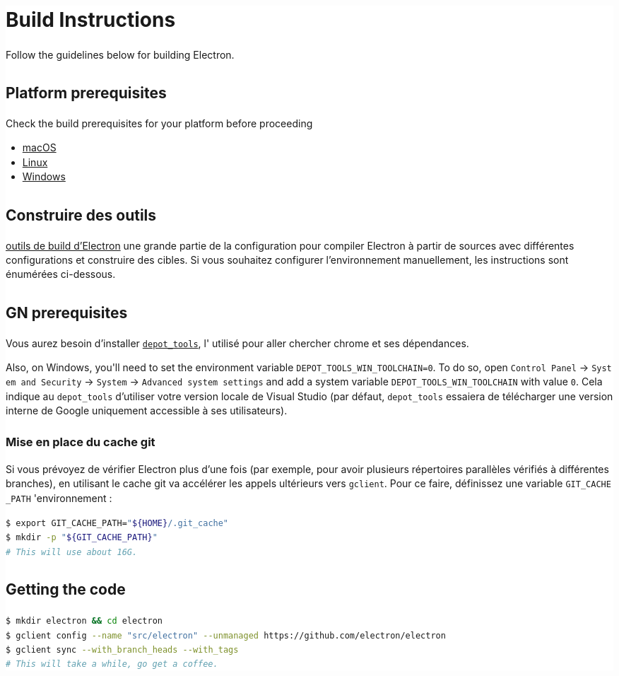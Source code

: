 # Build Instructions

Follow the guidelines below for building Electron.

## Platform prerequisites

Check the build prerequisites for your platform before proceeding

* [macOS](build-instructions-macos.md#prerequisites)
* [Linux](build-instructions-linux.md#prerequisites)
* [Windows](build-instructions-windows.md#prerequisites)

## Construire des outils

[outils de build d’Electron](https://github.com/electron/build-tools) une grande partie de la configuration pour compiler Electron à partir de sources avec différentes configurations et construire des cibles. Si vous souhaitez configurer l’environnement manuellement, les instructions sont énumérées ci-dessous.

## GN prerequisites

Vous aurez besoin d’installer [`depot_tools`](https://commondatastorage.googleapis.com/chrome-infra-docs/flat/depot_tools/docs/html/depot_tools_tutorial.html#_setting_up), l' utilisé pour aller chercher chrome et ses dépendances.

Also, on Windows, you'll need to set the environment variable `DEPOT_TOOLS_WIN_TOOLCHAIN=0`. To do so, open `Control Panel` → `System and
Security` → `System` → `Advanced system settings` and add a system variable `DEPOT_TOOLS_WIN_TOOLCHAIN` with value `0`.  Cela indique au `depot_tools` d’utiliser votre version locale de Visual Studio (par défaut, `depot_tools` essaiera de télécharger une version interne de Google uniquement accessible à ses utilisateurs).

### Mise en place du cache git

Si vous prévoyez de vérifier Electron plus d’une fois (par exemple, pour avoir plusieurs répertoires parallèles vérifiés à différentes branches), en utilisant le cache git va accélérer les appels ultérieurs vers `gclient`. Pour ce faire, définissez une variable `GIT_CACHE_PATH` 'environnement :

```sh
$ export GIT_CACHE_PATH="${HOME}/.git_cache"
$ mkdir -p "${GIT_CACHE_PATH}"
# This will use about 16G.
```

## Getting the code

```sh
$ mkdir electron && cd electron
$ gclient config --name "src/electron" --unmanaged https://github.com/electron/electron
$ gclient sync --with_branch_heads --with_tags
# This will take a while, go get a coffee.
```
